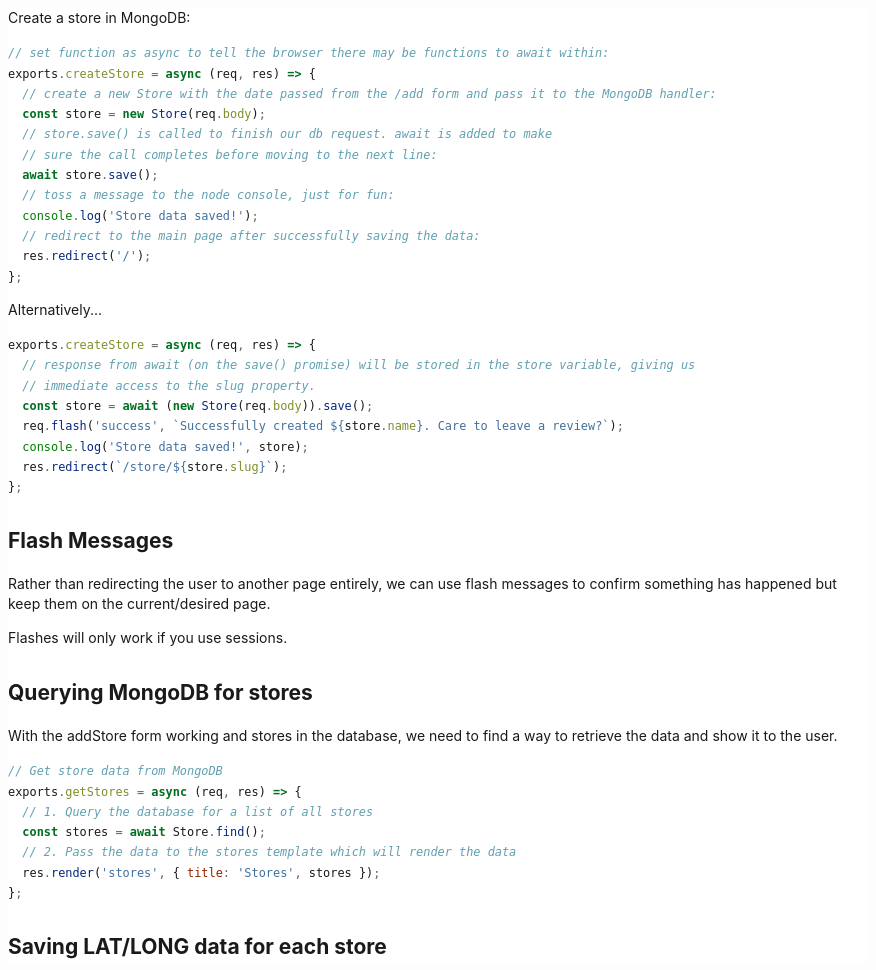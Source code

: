 Create a store in MongoDB:

```javascript
// set function as async to tell the browser there may be functions to await within:
exports.createStore = async (req, res) => {
  // create a new Store with the date passed from the /add form and pass it to the MongoDB handler:
  const store = new Store(req.body);
  // store.save() is called to finish our db request. await is added to make
  // sure the call completes before moving to the next line:
  await store.save();
  // toss a message to the node console, just for fun:
  console.log('Store data saved!');
  // redirect to the main page after successfully saving the data:
  res.redirect('/');
};
```

Alternatively...

```javascript
exports.createStore = async (req, res) => {
  // response from await (on the save() promise) will be stored in the store variable, giving us
  // immediate access to the slug property.
  const store = await (new Store(req.body)).save();
  req.flash('success', `Successfully created ${store.name}. Care to leave a review?`);
  console.log('Store data saved!', store);
  res.redirect(`/store/${store.slug}`);
};
```

## Flash Messages

Rather than redirecting the user to another page entirely, we can use flash messages to confirm something has happened but keep them on the current/desired page.

Flashes will only work if you use sessions.

## Querying MongoDB for stores

With the addStore form working and stores in the database, we need to find a way to retrieve the data and show it to the user.

```javascript
// Get store data from MongoDB
exports.getStores = async (req, res) => {
  // 1. Query the database for a list of all stores
  const stores = await Store.find();
  // 2. Pass the data to the stores template which will render the data
  res.render('stores', { title: 'Stores', stores });
};
```

## Saving LAT/LONG data for each store
